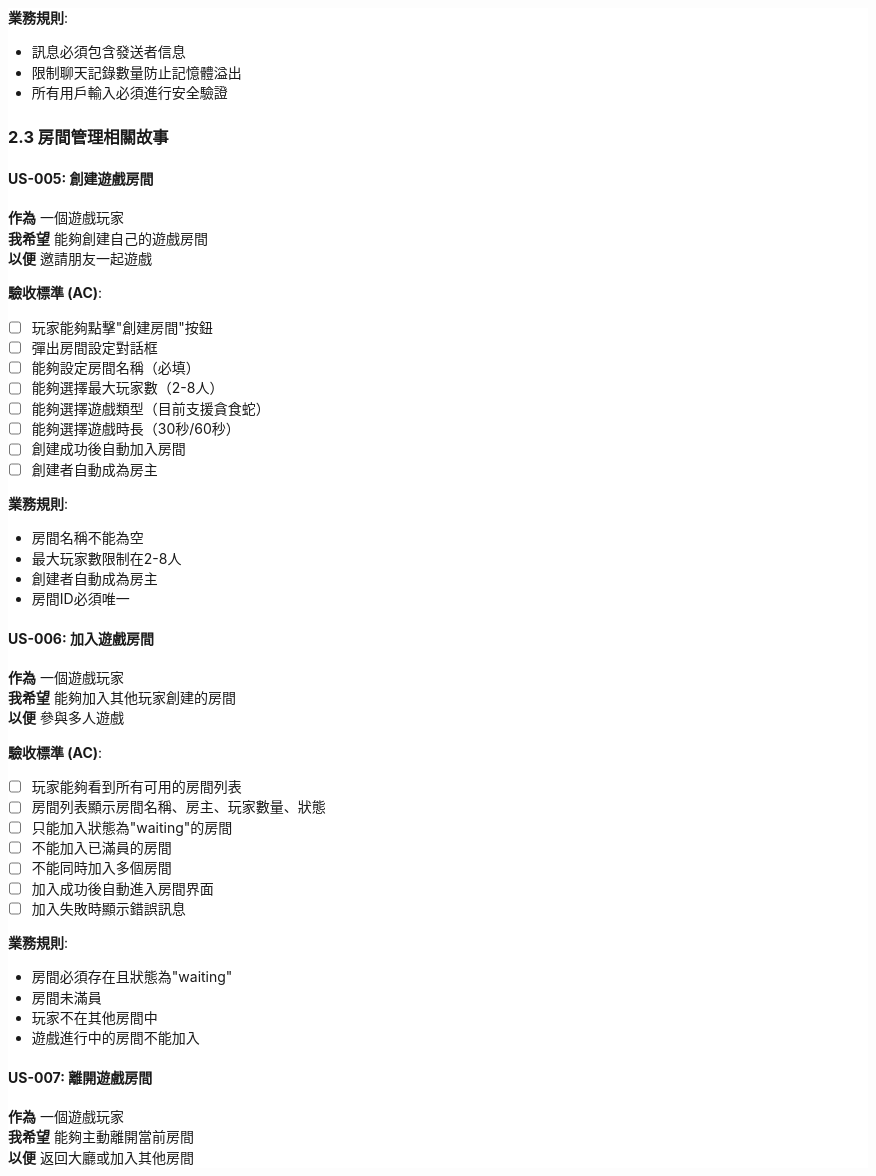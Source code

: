 **業務規則**:
- 訊息必須包含發送者信息
- 限制聊天記錄數量防止記憶體溢出
- 所有用戶輸入必須進行安全驗證

### 2.3 房間管理相關故事

#### US-005: 創建遊戲房間
**作為** 一個遊戲玩家  
**我希望** 能夠創建自己的遊戲房間  
**以便** 邀請朋友一起遊戲

**驗收標準 (AC)**:
- [ ] 玩家能夠點擊"創建房間"按鈕
- [ ] 彈出房間設定對話框
- [ ] 能夠設定房間名稱（必填）
- [ ] 能夠選擇最大玩家數（2-8人）
- [ ] 能夠選擇遊戲類型（目前支援貪食蛇）
- [ ] 能夠選擇遊戲時長（30秒/60秒）
- [ ] 創建成功後自動加入房間
- [ ] 創建者自動成為房主

**業務規則**:
- 房間名稱不能為空
- 最大玩家數限制在2-8人
- 創建者自動成為房主
- 房間ID必須唯一

#### US-006: 加入遊戲房間
**作為** 一個遊戲玩家  
**我希望** 能夠加入其他玩家創建的房間  
**以便** 參與多人遊戲

**驗收標準 (AC)**:
- [ ] 玩家能夠看到所有可用的房間列表
- [ ] 房間列表顯示房間名稱、房主、玩家數量、狀態
- [ ] 只能加入狀態為"waiting"的房間
- [ ] 不能加入已滿員的房間
- [ ] 不能同時加入多個房間
- [ ] 加入成功後自動進入房間界面
- [ ] 加入失敗時顯示錯誤訊息

**業務規則**:
- 房間必須存在且狀態為"waiting"
- 房間未滿員
- 玩家不在其他房間中
- 遊戲進行中的房間不能加入

#### US-007: 離開遊戲房間
**作為** 一個遊戲玩家  
**我希望** 能夠主動離開當前房間  
**以便** 返回大廳或加入其他房間
